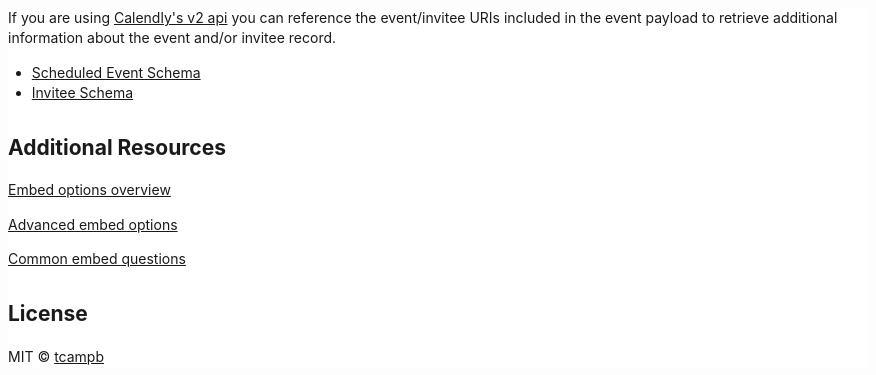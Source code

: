 If you are using [Calendly's v2 api](https://developer.calendly.com/docs/api-docs/docs/A-API-Getting-Started.md) you can reference the event/invitee URIs included in the event payload to retrieve additional information about the event and/or invitee record.

- [Scheduled Event Schema](https://developer.calendly.com/docs/api-docs/reference/calendly-api/openapi.yaml/paths/~1scheduled_events~1%7Buuid%7D/get)
- [Invitee Schema](https://developer.calendly.com/docs/api-docs/reference/calendly-api/openapi.yaml/paths/~1scheduled_events~1%7Bevent_uuid%7D~1invitees~1%7Binvitee_uuid%7D/get)

## Additional Resources

[Embed options overview](https://help.calendly.com/hc/en-us/articles/223147027-Embed-options-overview)

[Advanced embed options](https://help.calendly.com/hc/en-us/articles/360020052833-Advanced-embed-options)

[Common embed questions](https://help.calendly.com/hc/en-us/articles/360019861794-Common-embed-questions)

## License

MIT © [tcampb](https://github.com/tcampb)
